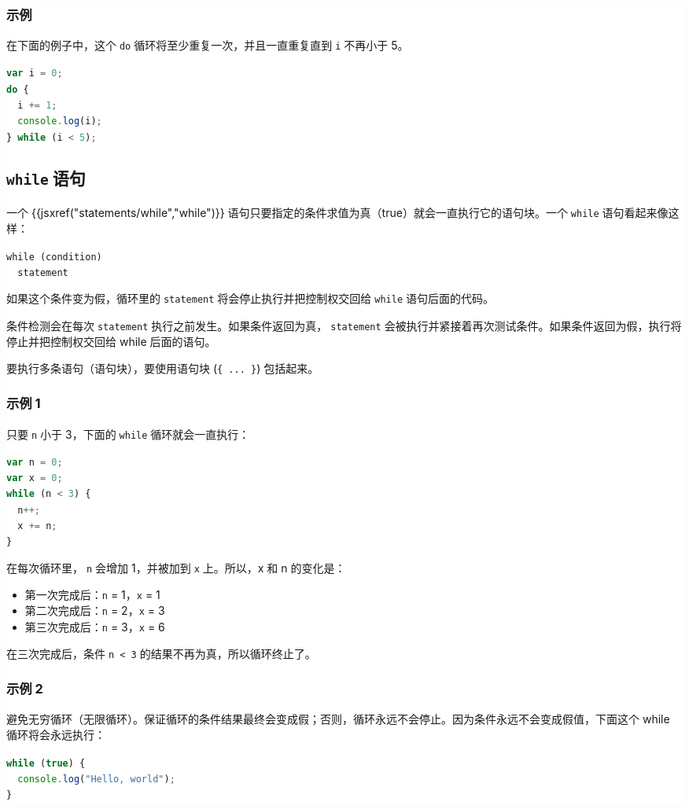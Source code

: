 ### 示例

在下面的例子中，这个 `do` 循环将至少重复一次，并且一直重复直到 `i` 不再小于 5。

```js
var i = 0;
do {
  i += 1;
  console.log(i);
} while (i < 5);
```

## `while` 语句

一个 {{jsxref("statements/while","while")}} 语句只要指定的条件求值为真（true）就会一直执行它的语句块。一个 `while` 语句看起来像这样：

```plain
while (condition)
  statement
```

如果这个条件变为假，循环里的 `statement` 将会停止执行并把控制权交回给 `while` 语句后面的代码。

条件检测会在每次 `statement` 执行之前发生。如果条件返回为真， `statement` 会被执行并紧接着再次测试条件。如果条件返回为假，执行将停止并把控制权交回给 while 后面的语句。

要执行多条语句（语句块），要使用语句块 (`{ ... }`) 包括起来。

### 示例 1

只要 `n` 小于 3，下面的 `while` 循环就会一直执行：

```js
var n = 0;
var x = 0;
while (n < 3) {
  n++;
  x += n;
}
```

在每次循环里， `n` 会增加 1，并被加到 `x` 上。所以，x 和 n 的变化是：

- 第一次完成后：`n` = 1，`x` = 1
- 第二次完成后：`n` = 2，`x` = 3
- 第三次完成后：`n` = 3，`x` = 6

在三次完成后，条件 `n < 3` 的结果不再为真，所以循环终止了。

### 示例 2

避免无穷循环（无限循环）。保证循环的条件结果最终会变成假；否则，循环永远不会停止。因为条件永远不会变成假值，下面这个 while 循环将会永远执行：

```js
while (true) {
  console.log("Hello, world");
}
```
